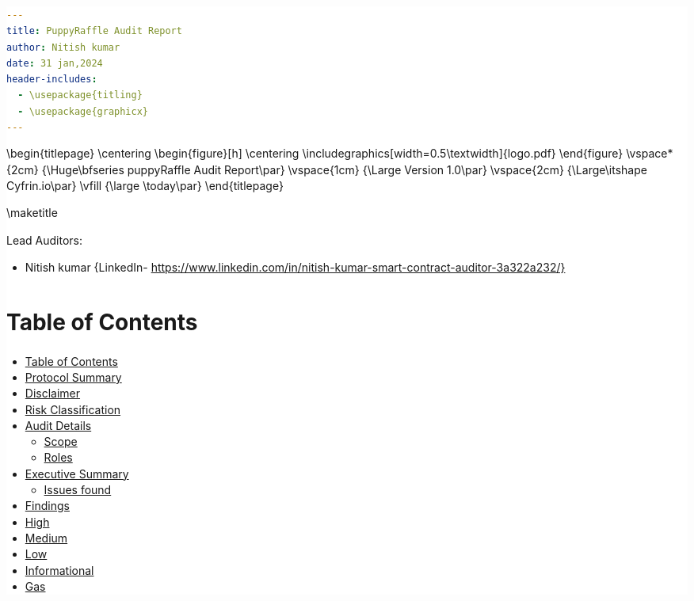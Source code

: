 ```yaml
---
title: PuppyRaffle Audit Report
author: Nitish kumar
date: 31 jan,2024
header-includes:
  - \usepackage{titling}
  - \usepackage{graphicx}
---
```


\begin{titlepage}
    \centering
    \begin{figure}[h]
        \centering
        \includegraphics[width=0.5\textwidth]{logo.pdf} 
    \end{figure}
    \vspace*{2cm}
    {\Huge\bfseries puppyRaffle Audit Report\par}
    \vspace{1cm}
    {\Large Version 1.0\par}
    \vspace{2cm}
    {\Large\itshape Cyfrin.io\par}
    \vfill
    {\large \today\par}
\end{titlepage}

\maketitle



Lead Auditors: 
- Nitish kumar {LinkedIn- https://www.linkedin.com/in/nitish-kumar-smart-contract-auditor-3a322a232/}

# Table of Contents
- [Table of Contents](#table-of-contents)
- [Protocol Summary](#protocol-summary)
- [Disclaimer](#disclaimer)
- [Risk Classification](#risk-classification)
- [Audit Details](#audit-details)
  - [Scope](#scope)
  - [Roles](#roles)
- [Executive Summary](#executive-summary)
  - [Issues found](#issues-found)
- [Findings](#findings)
- [High](#high)
- [Medium](#medium)
- [Low](#low)
- [Informational](#informational)
- [Gas](#gas)
